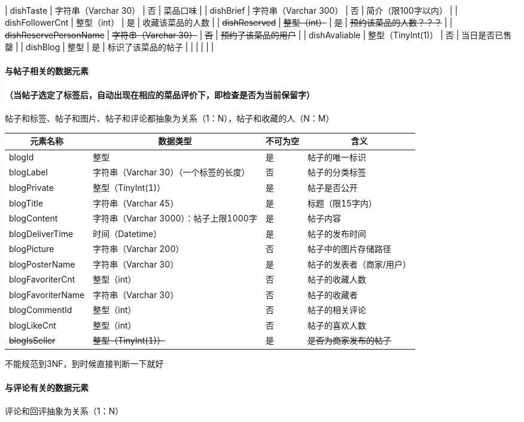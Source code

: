 | dishTaste                 | 字符串（Varchar 30）     | 否       | 菜品口味                   |
| dishBrief                 | 字符串（Varchar 300）    | 否       | 简介（限100字以内）        |
| dishFollowerCnt           | 整型（int）              | 是       | 收藏该菜品的人数           |
| ~~dishReserved~~          | ~~整型（int）~~          | ~~是~~   | ~~预约该菜品的人数？？？~~ |
| ~~dishReservePersonName~~ | ~~字符串（Varchar 30）~~ | ~~否~~   | ~~预约了该菜品的用户~~     |
| dishAvaliable             | 整型（TinyInt(1)）       | 否       | 当日是否已售罄             |
| dishBlog                  | 整型                     | 是       | 标识了该菜品的帖子         |
|                           |                          |          |                            |



#### 与帖子相关的数据元素

#### （当帖子选定了标签后，自动出现在相应的菜品评价下，即检查是否为当前保留字）

帖子和标签、帖子和图片、帖子和评论都抽象为关系（1：N），帖子和收藏的人（N：M）

| 元素名称          | 数据类型                               | 不可为空 | 含义                      |
| ----------------- | -------------------------------------- | -------- | ------------------------- |
| blogId            | 整型                                   | 是       | 帖子的唯一标识            |
| blogLabel         | 字符串（Varchar 30）（一个标签的长度） | 否       | 帖子的分类标签            |
| blogPrivate       | 整型（TinyInt(1)）                     | 是       | 帖子是否公开              |
| blogTitle         | 字符串（Varchar 45）                   | 是       | 标题（限15字内）          |
| blogContent       | 字符串（Varchar 3000）：帖子上限1000字 | 是       | 帖子内容                  |
| blogDeliverTime   | 时间（Datetime）                       | 是       | 帖子的发布时间            |
| blogPicture       | 字符串（Varchar 200）                  | 否       | 帖子中的图片存储路径      |
| blogPosterName    | 字符串（Varchar 30）                   | 是       | 帖子的发表者（商家/用户） |
| blogFavoriterCnt  | 整型（int）                            | 否       | 帖子的收藏人数            |
| blogFavoriterName | 字符串（Varchar 30）                   | 否       | 帖子的收藏者              |
| blogCommentId     | 整型（int）                            | 否       | 帖子的相关评论            |
| blogLikeCnt       | 整型（int）                            | 否       | 帖子的喜欢人数            |
| ~~blogIsSeller~~  | ~~整型（TinyInt(1)）~~                 | ~~是~~   | ~~是否为商家发布的帖子~~  |

不能规范到3NF，到时候直接判断一下就好



#### 与评论有关的数据元素

评论和回评抽象为关系（1：N）

